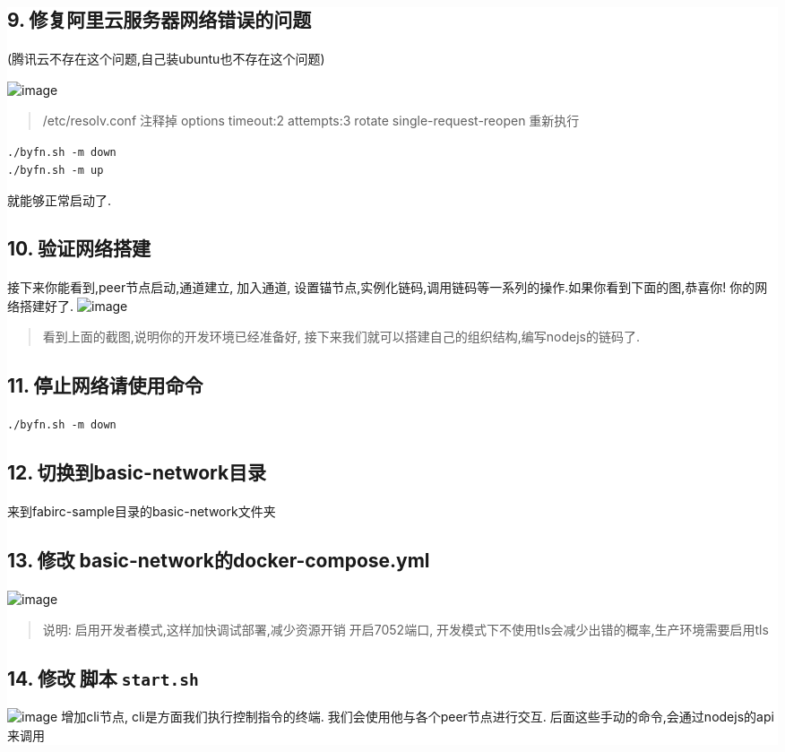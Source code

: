 
## 9. 修复阿里云服务器网络错误的问题
(腾讯云不存在这个问题,自己装ubuntu也不存在这个问题)

![image](https://note.youdao.com/yws/public/resource/95c087db9c2f4249616a4058c521ca13/xmlnote/A34332D869CC472C97B03FEFACCECD66/272)

>/etc/resolv.conf 
注释掉 options timeout:2 attempts:3 rotate single-request-reopen
重新执行
```shell
./byfn.sh -m down
./byfn.sh -m up
```

就能够正常启动了.



## 10. 验证网络搭建
接下来你能看到,peer节点启动,通道建立, 加入通道, 设置锚节点,实例化链码,调用链码等一系列的操作.如果你看到下面的图,恭喜你!
你的网络搭建好了.
![image](https://note.youdao.com/yws/public/resource/95c087db9c2f4249616a4058c521ca13/xmlnote/BDA5E5DA03D14EF499B1D5896B673B19/283)

>看到上面的截图,说明你的开发环境已经准备好, 接下来我们就可以搭建自己的组织结构,编写nodejs的链码了.



## 11. 停止网络请使用命令

``` shell
./byfn.sh -m down
```



## 12. 切换到basic-network目录

来到fabirc-sample目录的basic-network文件夹



## 13. 修改 basic-network的docker-compose.yml

![image](https://note.youdao.com/yws/public/resource/95c087db9c2f4249616a4058c521ca13/xmlnote/14483191ED1C41A7991A62E954BE79BD/298)
> 说明: 启用开发者模式,这样加快调试部署,减少资源开销
> 开启7052端口, 开发模式下不使用tls会减少出错的概率,生产环境需要启用tls



## 14. 修改 脚本 `start.sh`

![image](https://note.youdao.com/yws/public/resource/95c087db9c2f4249616a4058c521ca13/xmlnote/106A58A051F846CEACDE25E84C92C1B2/313)
增加cli节点, cli是方面我们执行控制指令的终端. 我们会使用他与各个peer节点进行交互.  后面这些手动的命令,会通过nodejs的api来调用
